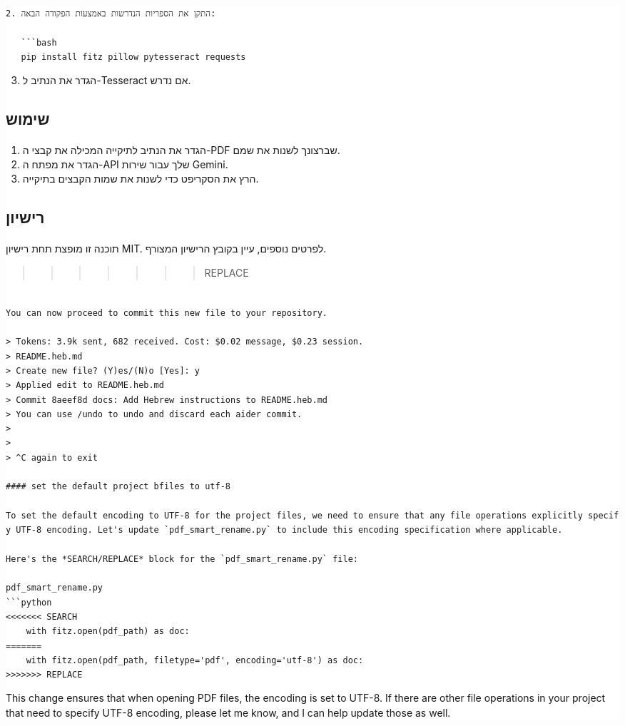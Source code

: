 ```
2. התקן את הספריות הנדרשות באמצעות הפקודה הבאה:

   ```bash
   pip install fitz pillow pytesseract requests
   ```

3. הגדר את הנתיב ל-Tesseract אם נדרש.

## שימוש

1. הגדר את הנתיב לתיקייה המכילה את קבצי ה-PDF שברצונך לשנות את שמם.
2. הגדר את מפתח ה-API שלך עבור שירות Gemini.
3. הרץ את הסקריפט כדי לשנות את שמות הקבצים בתיקייה.

## רישיון

תוכנה זו מופצת תחת רישיון MIT. לפרטים נוספים, עיין בקובץ הרישיון המצורף.
>>>>>>> REPLACE
```

You can now proceed to commit this new file to your repository.

> Tokens: 3.9k sent, 682 received. Cost: $0.02 message, $0.23 session.  
> README.heb.md  
> Create new file? (Y)es/(N)o [Yes]: y  
> Applied edit to README.heb.md  
> Commit 8aeef8d docs: Add Hebrew instructions to README.heb.md  
> You can use /undo to undo and discard each aider commit.  
>  
>  
> ^C again to exit  

#### set the default project bfiles to utf-8  

To set the default encoding to UTF-8 for the project files, we need to ensure that any file operations explicitly specify UTF-8 encoding. Let's update `pdf_smart_rename.py` to include this encoding specification where applicable.

Here's the *SEARCH/REPLACE* block for the `pdf_smart_rename.py` file:

pdf_smart_rename.py
```python
<<<<<<< SEARCH
    with fitz.open(pdf_path) as doc:
=======
    with fitz.open(pdf_path, filetype='pdf', encoding='utf-8') as doc:
>>>>>>> REPLACE
```

This change ensures that when opening PDF files, the encoding is set to UTF-8. If there are other file operations in your project that need to specify UTF-8 encoding, please let me know, and I can help update those as well.
